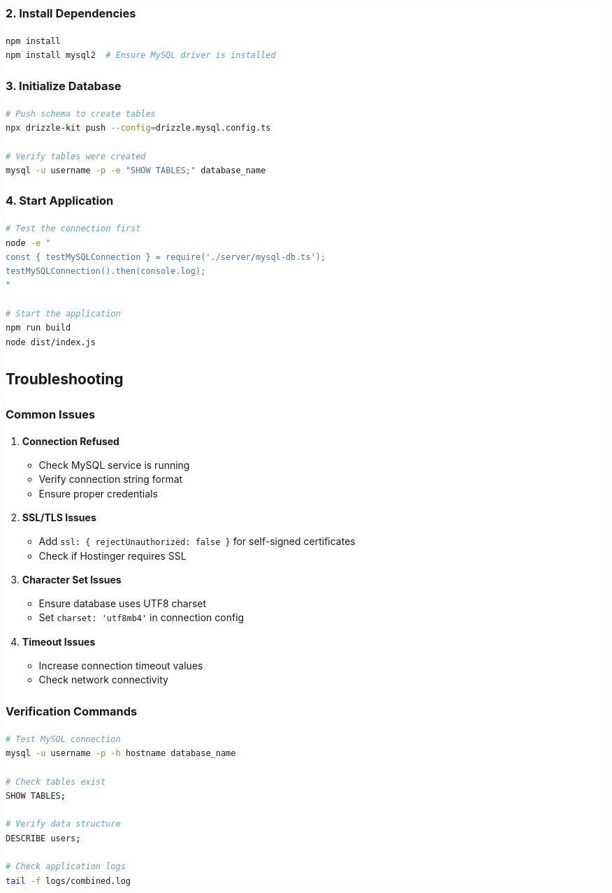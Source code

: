 ### 2. Install Dependencies
```bash
npm install
npm install mysql2  # Ensure MySQL driver is installed
```

### 3. Initialize Database
```bash
# Push schema to create tables
npx drizzle-kit push --config=drizzle.mysql.config.ts

# Verify tables were created
mysql -u username -p -e "SHOW TABLES;" database_name
```

### 4. Start Application
```bash
# Test the connection first
node -e "
const { testMySQLConnection } = require('./server/mysql-db.ts');
testMySQLConnection().then(console.log);
"

# Start the application
npm run build
node dist/index.js
```

## Troubleshooting

### Common Issues

1. **Connection Refused**
   - Check MySQL service is running
   - Verify connection string format
   - Ensure proper credentials

2. **SSL/TLS Issues**
   - Add `ssl: { rejectUnauthorized: false }` for self-signed certificates
   - Check if Hostinger requires SSL

3. **Character Set Issues**
   - Ensure database uses UTF8 charset
   - Set `charset: 'utf8mb4'` in connection config

4. **Timeout Issues**
   - Increase connection timeout values
   - Check network connectivity

### Verification Commands

```bash
# Test MySQL connection
mysql -u username -p -h hostname database_name

# Check tables exist
SHOW TABLES;

# Verify data structure
DESCRIBE users;

# Check application logs
tail -f logs/combined.log
```
